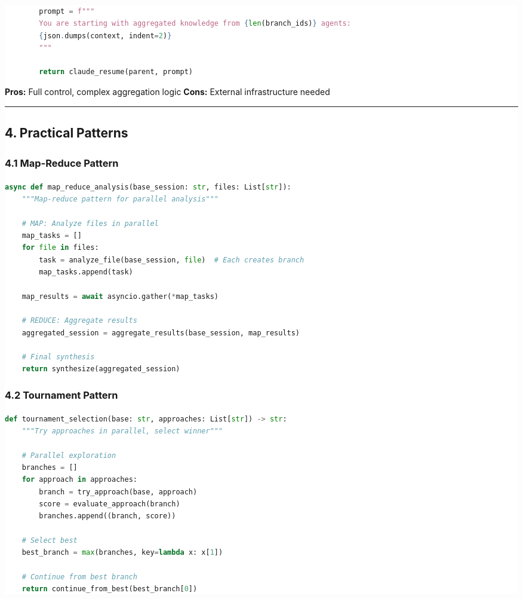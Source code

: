 ```python
        prompt = f"""
        You are starting with aggregated knowledge from {len(branch_ids)} agents:
        {json.dumps(context, indent=2)}
        """
        
        return claude_resume(parent, prompt)
```

**Pros:** Full control, complex aggregation logic
**Cons:** External infrastructure needed

---

## 4. Practical Patterns

### 4.1 Map-Reduce Pattern

```python
async def map_reduce_analysis(base_session: str, files: List[str]):
    """Map-reduce pattern for parallel analysis"""
    
    # MAP: Analyze files in parallel
    map_tasks = []
    for file in files:
        task = analyze_file(base_session, file)  # Each creates branch
        map_tasks.append(task)
    
    map_results = await asyncio.gather(*map_tasks)
    
    # REDUCE: Aggregate results
    aggregated_session = aggregate_results(base_session, map_results)
    
    # Final synthesis
    return synthesize(aggregated_session)
```

### 4.2 Tournament Pattern

```python
def tournament_selection(base: str, approaches: List[str]) -> str:
    """Try approaches in parallel, select winner"""
    
    # Parallel exploration
    branches = []
    for approach in approaches:
        branch = try_approach(base, approach)
        score = evaluate_approach(branch)
        branches.append((branch, score))
    
    # Select best
    best_branch = max(branches, key=lambda x: x[1])
    
    # Continue from best branch
    return continue_from_best(best_branch[0])
```
